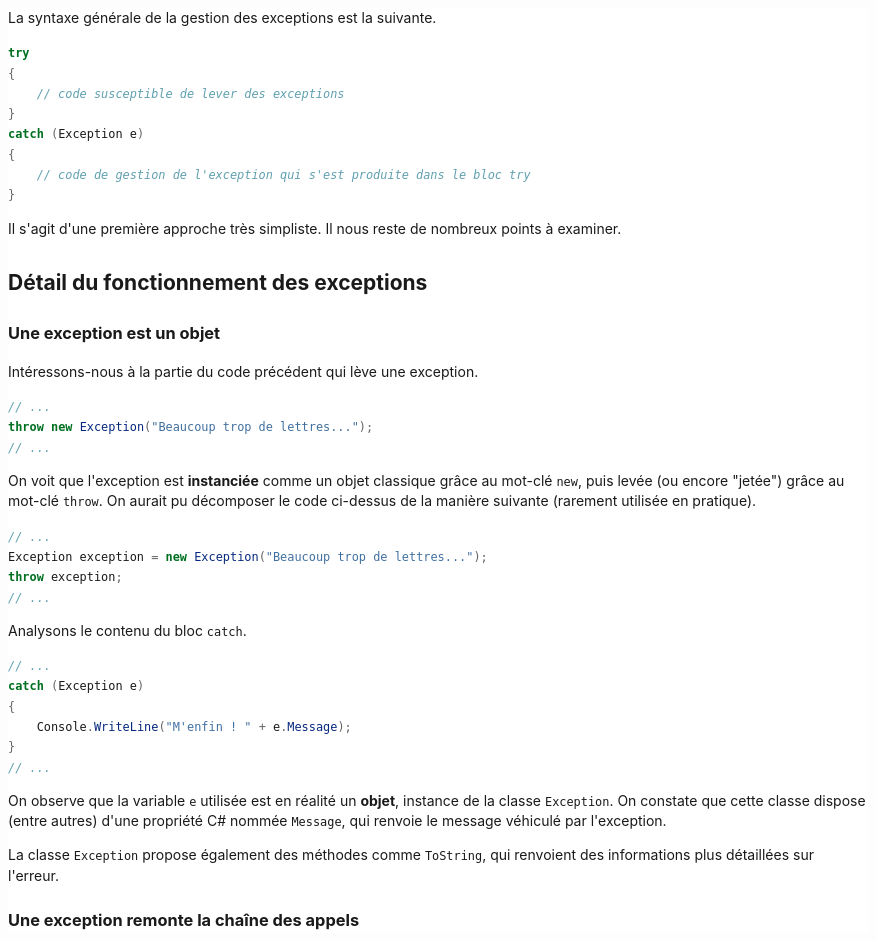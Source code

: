 La syntaxe générale de la gestion des exceptions est la suivante.

```csharp
try
{
    // code susceptible de lever des exceptions
}
catch (Exception e)
{
    // code de gestion de l'exception qui s'est produite dans le bloc try
}
```

Il s'agit d'une première approche très simpliste. Il nous reste de nombreux points à examiner.

## Détail du fonctionnement des exceptions

### Une exception est un objet

Intéressons-nous à la partie du code précédent qui lève une exception.

```csharp
// ...
throw new Exception("Beaucoup trop de lettres...");
// ...
```

On voit que l'exception est **instanciée** comme un objet classique grâce au mot-clé `new`, puis levée (ou encore "jetée") grâce au mot-clé `throw`. On aurait pu décomposer le code ci-dessus de la manière suivante (rarement utilisée en pratique).

```csharp
// ...
Exception exception = new Exception("Beaucoup trop de lettres...");
throw exception;
// ...
```

Analysons le contenu du bloc `catch`.

```csharp
// ...
catch (Exception e)
{
    Console.WriteLine("M'enfin ! " + e.Message);
}
// ...
```

On observe que la variable `e` utilisée est en réalité un **objet**, instance de la classe `Exception`. On constate que cette classe dispose (entre autres) d'une propriété C# nommée `Message`, qui renvoie le message véhiculé par l'exception.

La classe `Exception` propose également des méthodes comme `ToString`, qui renvoient des informations plus détaillées sur l'erreur.

### Une exception remonte la chaîne des appels

